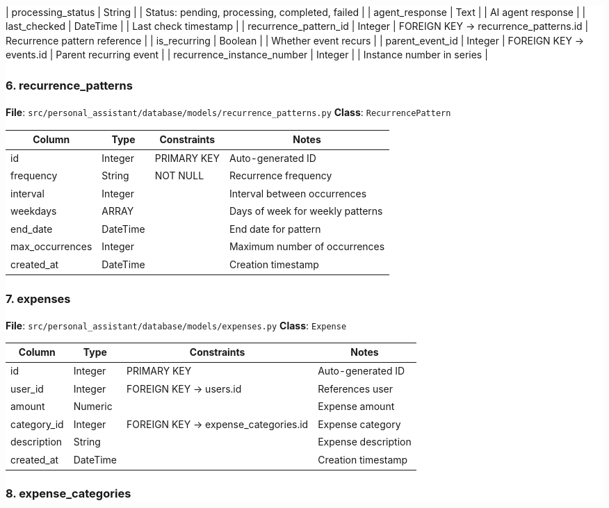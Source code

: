 | processing_status          | String   |                                       | Status: pending, processing, completed, failed |
| agent_response             | Text     |                                       | AI agent response                              |
| last_checked               | DateTime |                                       | Last check timestamp                           |
| recurrence_pattern_id      | Integer  | FOREIGN KEY -> recurrence_patterns.id | Recurrence pattern reference                   |
| is_recurring               | Boolean  |                                       | Whether event recurs                           |
| parent_event_id            | Integer  | FOREIGN KEY -> events.id              | Parent recurring event                         |
| recurrence_instance_number | Integer  |                                       | Instance number in series                      |

### 6. recurrence_patterns

**File**: `src/personal_assistant/database/models/recurrence_patterns.py`
**Class**: `RecurrencePattern`

| Column          | Type     | Constraints | Notes                            |
| --------------- | -------- | ----------- | -------------------------------- |
| id              | Integer  | PRIMARY KEY | Auto-generated ID                |
| frequency       | String   | NOT NULL    | Recurrence frequency             |
| interval        | Integer  |             | Interval between occurrences     |
| weekdays        | ARRAY    |             | Days of week for weekly patterns |
| end_date        | DateTime |             | End date for pattern             |
| max_occurrences | Integer  |             | Maximum number of occurrences    |
| created_at      | DateTime |             | Creation timestamp               |

### 7. expenses

**File**: `src/personal_assistant/database/models/expenses.py`
**Class**: `Expense`

| Column      | Type     | Constraints                          | Notes               |
| ----------- | -------- | ------------------------------------ | ------------------- |
| id          | Integer  | PRIMARY KEY                          | Auto-generated ID   |
| user_id     | Integer  | FOREIGN KEY -> users.id              | References user     |
| amount      | Numeric  |                                      | Expense amount      |
| category_id | Integer  | FOREIGN KEY -> expense_categories.id | Expense category    |
| description | String   |                                      | Expense description |
| created_at  | DateTime |                                      | Creation timestamp  |

### 8. expense_categories
